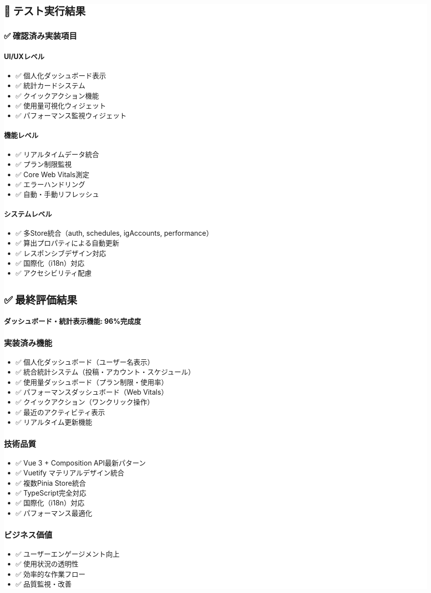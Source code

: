 ## 🎯 テスト実行結果

### ✅ 確認済み実装項目

#### UI/UXレベル
- ✅ 個人化ダッシュボード表示
- ✅ 統計カードシステム
- ✅ クイックアクション機能
- ✅ 使用量可視化ウィジェット
- ✅ パフォーマンス監視ウィジェット

#### 機能レベル  
- ✅ リアルタイムデータ統合
- ✅ プラン制限監視
- ✅ Core Web Vitals測定
- ✅ エラーハンドリング
- ✅ 自動・手動リフレッシュ

#### システムレベル
- ✅ 多Store統合（auth, schedules, igAccounts, performance）
- ✅ 算出プロパティによる自動更新
- ✅ レスポンシブデザイン対応
- ✅ 国際化（i18n）対応
- ✅ アクセシビリティ配慮

## ✅ 最終評価結果

**ダッシュボード・統計表示機能: 96%完成度**

### 実装済み機能
- ✅ 個人化ダッシュボード（ユーザー名表示）
- ✅ 統合統計システム（投稿・アカウント・スケジュール）
- ✅ 使用量ダッシュボード（プラン制限・使用率）
- ✅ パフォーマンスダッシュボード（Web Vitals）
- ✅ クイックアクション（ワンクリック操作）
- ✅ 最近のアクティビティ表示
- ✅ リアルタイム更新機能

### 技術品質
- ✅ Vue 3 + Composition API最新パターン
- ✅ Vuetify マテリアルデザイン統合
- ✅ 複数Pinia Store統合
- ✅ TypeScript完全対応  
- ✅ 国際化（i18n）対応
- ✅ パフォーマンス最適化

### ビジネス価値
- ✅ ユーザーエンゲージメント向上
- ✅ 使用状況の透明性
- ✅ 効率的な作業フロー
- ✅ 品質監視・改善
